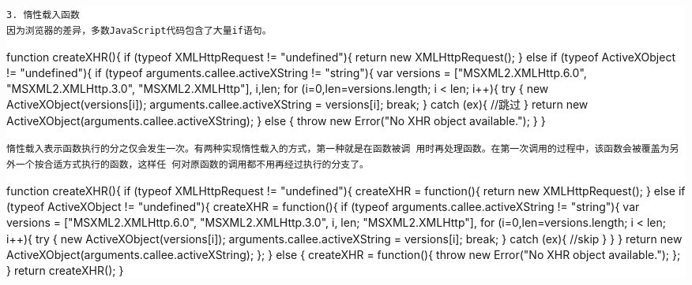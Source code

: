 ```
3. 惰性载入函数  
因为浏览器的差异，多数JavaScript代码包含了大量if语句。
```
function createXHR(){
        if (typeof XMLHttpRequest != "undefined"){
            return new XMLHttpRequest();
        } else if (typeof ActiveXObject != "undefined"){
            if (typeof arguments.callee.activeXString != "string"){
                var versions = ["MSXML2.XMLHttp.6.0", "MSXML2.XMLHttp.3.0",
                                "MSXML2.XMLHttp"],
i,len;
                for (i=0,len=versions.length; i < len; i++){
                     try {
                         new ActiveXObject(versions[i]);
                         arguments.callee.activeXString = versions[i];
                          break;
                     } catch (ex){
//跳过 }
            return new ActiveXObject(arguments.callee.activeXString);
        } else {
            throw new Error("No XHR object available.");
        }
}
```
惰性载入表示函数执行的分之仅会发生一次。有两种实现惰性载入的方式，第一种就是在函数被调 用时再处理函数。在第一次调用的过程中，该函数会被覆盖为另外一个按合适方式执行的函数，这样任 何对原函数的调用都不用再经过执行的分支了。
```
function createXHR(){
        if (typeof XMLHttpRequest != "undefined"){
            createXHR = function(){
              return new XMLHttpRequest();
} else if (typeof ActiveXObject != "undefined"){
    createXHR = function(){
        if (typeof arguments.callee.activeXString != "string"){
            var versions = ["MSXML2.XMLHttp.6.0", "MSXML2.XMLHttp.3.0",
   i, len;
"MSXML2.XMLHttp"],
                    for (i=0,len=versions.length; i < len; i++){
                        try {
                          new ActiveXObject(versions[i]);
                          arguments.callee.activeXString = versions[i];
                             break;
                        } catch (ex){
//skip }
} }
                return new ActiveXObject(arguments.callee.activeXString);
            };
} else {
            createXHR = function(){
                throw new Error("No XHR object available.");
            };
}
    return createXHR();
}
    